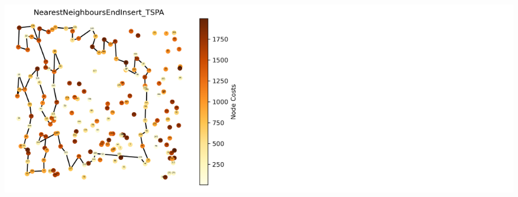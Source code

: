 <p float="left">
<img src="/01_greedy_heuristics/plots/NearestNeighboursEndInsert_TSPA.png" width="400" />
